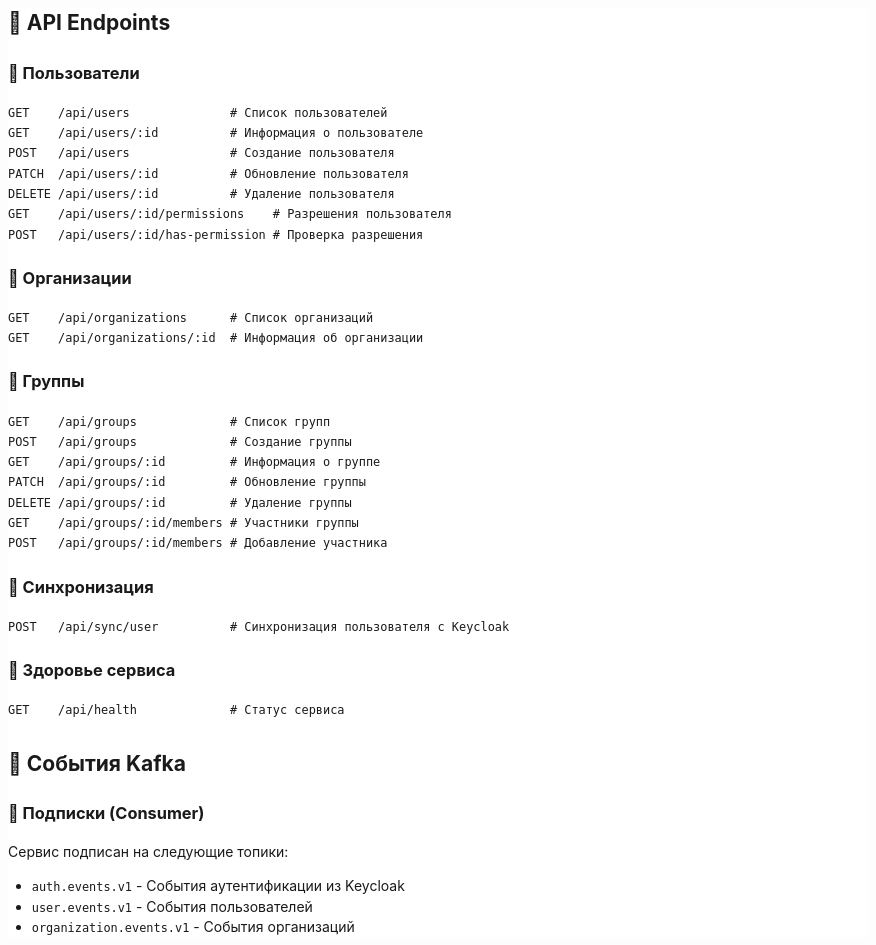 ## 🎯 API Endpoints

### 👥 Пользователи

```http
GET    /api/users              # Список пользователей
GET    /api/users/:id          # Информация о пользователе
POST   /api/users              # Создание пользователя
PATCH  /api/users/:id          # Обновление пользователя
DELETE /api/users/:id          # Удаление пользователя
GET    /api/users/:id/permissions    # Разрешения пользователя
POST   /api/users/:id/has-permission # Проверка разрешения
```

### 🏢 Организации

```http
GET    /api/organizations      # Список организаций
GET    /api/organizations/:id  # Информация об организации
```

### 👥 Группы

```http
GET    /api/groups             # Список групп
POST   /api/groups             # Создание группы
GET    /api/groups/:id         # Информация о группе
PATCH  /api/groups/:id         # Обновление группы
DELETE /api/groups/:id         # Удаление группы
GET    /api/groups/:id/members # Участники группы
POST   /api/groups/:id/members # Добавление участника
```

### 🔄 Синхронизация

```http
POST   /api/sync/user          # Синхронизация пользователя с Keycloak
```

### 🏥 Здоровье сервиса

```http
GET    /api/health             # Статус сервиса
```

## 🔄 События Kafka

### 📨 Подписки (Consumer)

Сервис подписан на следующие топики:

- `auth.events.v1` - События аутентификации из Keycloak
- `user.events.v1` - События пользователей
- `organization.events.v1` - События организаций
